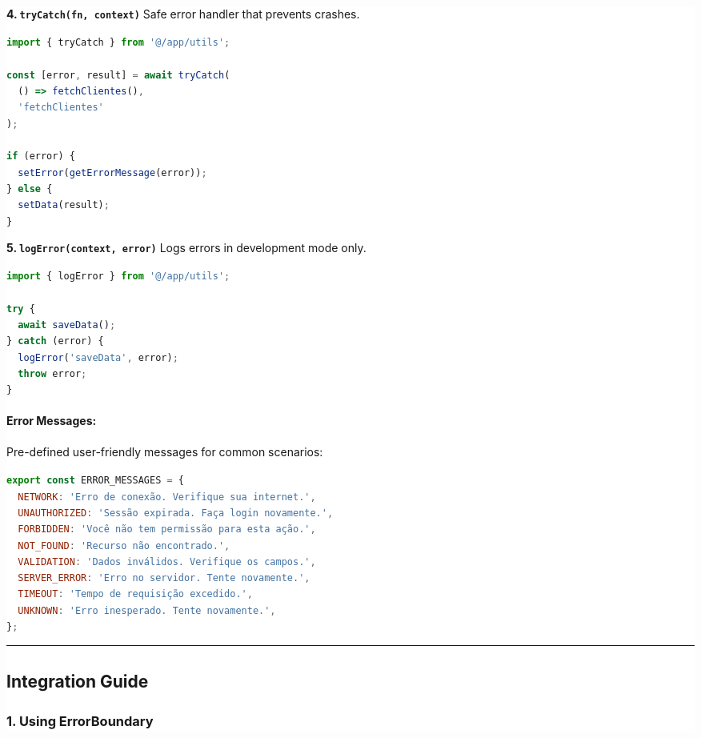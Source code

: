 **4. `tryCatch(fn, context)`**
Safe error handler that prevents crashes.

```javascript
import { tryCatch } from '@/app/utils';

const [error, result] = await tryCatch(
  () => fetchClientes(),
  'fetchClientes'
);

if (error) {
  setError(getErrorMessage(error));
} else {
  setData(result);
}
```

**5. `logError(context, error)`**
Logs errors in development mode only.

```javascript
import { logError } from '@/app/utils';

try {
  await saveData();
} catch (error) {
  logError('saveData', error);
  throw error;
}
```

#### Error Messages:
Pre-defined user-friendly messages for common scenarios:

```javascript
export const ERROR_MESSAGES = {
  NETWORK: 'Erro de conexão. Verifique sua internet.',
  UNAUTHORIZED: 'Sessão expirada. Faça login novamente.',
  FORBIDDEN: 'Você não tem permissão para esta ação.',
  NOT_FOUND: 'Recurso não encontrado.',
  VALIDATION: 'Dados inválidos. Verifique os campos.',
  SERVER_ERROR: 'Erro no servidor. Tente novamente.',
  TIMEOUT: 'Tempo de requisição excedido.',
  UNKNOWN: 'Erro inesperado. Tente novamente.',
};
```

---

## Integration Guide

### 1. Using ErrorBoundary
